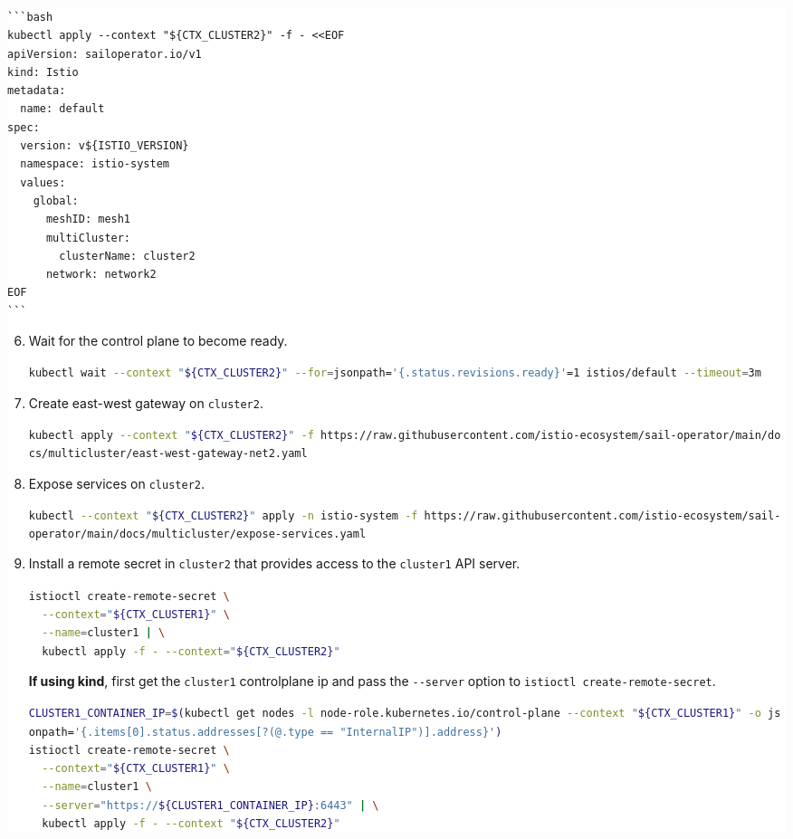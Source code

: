     ```bash
    kubectl apply --context "${CTX_CLUSTER2}" -f - <<EOF
    apiVersion: sailoperator.io/v1
    kind: Istio
    metadata:
      name: default
    spec:
      version: v${ISTIO_VERSION}
      namespace: istio-system
      values:
        global:
          meshID: mesh1
          multiCluster:
            clusterName: cluster2
          network: network2
    EOF
    ```

6. Wait for the control plane to become ready.

    ```bash
    kubectl wait --context "${CTX_CLUSTER2}" --for=jsonpath='{.status.revisions.ready}'=1 istios/default --timeout=3m
    ```

7. Create east-west gateway on `cluster2`.

    ```bash
    kubectl apply --context "${CTX_CLUSTER2}" -f https://raw.githubusercontent.com/istio-ecosystem/sail-operator/main/docs/multicluster/east-west-gateway-net2.yaml
    ```

8. Expose services on `cluster2`.

    ```bash
    kubectl --context "${CTX_CLUSTER2}" apply -n istio-system -f https://raw.githubusercontent.com/istio-ecosystem/sail-operator/main/docs/multicluster/expose-services.yaml
    ```

9. Install a remote secret in `cluster2` that provides access to the `cluster1` API server.

    ```bash
    istioctl create-remote-secret \
      --context="${CTX_CLUSTER1}" \
      --name=cluster1 | \
      kubectl apply -f - --context="${CTX_CLUSTER2}"
    ```

    **If using kind**, first get the `cluster1` controlplane ip and pass the `--server` option to `istioctl create-remote-secret`.

    ```bash
    CLUSTER1_CONTAINER_IP=$(kubectl get nodes -l node-role.kubernetes.io/control-plane --context "${CTX_CLUSTER1}" -o jsonpath='{.items[0].status.addresses[?(@.type == "InternalIP")].address}')
    istioctl create-remote-secret \
      --context="${CTX_CLUSTER1}" \
      --name=cluster1 \
      --server="https://${CLUSTER1_CONTAINER_IP}:6443" | \
      kubectl apply -f - --context "${CTX_CLUSTER2}"
    ```
